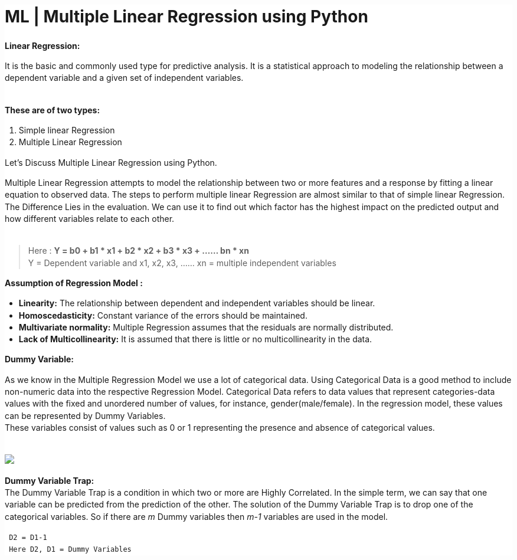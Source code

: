 ﻿# ML | Multiple Linear Regression using Python

**Linear Regression:** 

It is the basic and commonly used type for predictive analysis. It is a statistical approach to modeling the relationship between a dependent variable and a given set of independent variables.  
 

**These are of two types:** 

1.  Simple linear Regression
2.  Multiple Linear Regression

Let’s Discuss Multiple Linear Regression using Python.

Multiple Linear Regression attempts to model the relationship between two or more features and a response by fitting a linear equation to observed data. The steps to perform multiple linear Regression are almost similar to that of simple linear Regression. The Difference Lies in the evaluation. We can use it to find out which factor has the highest impact on the predicted output and how different variables relate to each other.  
 

> Here : **Y = b0 + b1 \* x1 + b2 \* x2 + b3 \* x3 + …… bn \* xn**   
> Y = Dependent variable and x1, x2, x3, …… xn = multiple independent variables 

**Assumption of Regression Model :** 

*   **Linearity:** The relationship between dependent and independent variables should be linear.
*   **Homoscedasticity:** Constant variance of the errors should be maintained.
*   **Multivariate normality:** Multiple Regression assumes that the residuals are normally distributed.
*   **Lack of Multicollinearity:** It is assumed that there is little or no multicollinearity in the data.

**Dummy Variable:**

As we know in the Multiple Regression Model we use a lot of categorical data. Using Categorical Data is a good method to include non-numeric data into the respective Regression Model. Categorical Data refers to data values that represent categories-data values with the fixed and unordered number of values, for instance, gender(male/female). In the regression model, these values can be represented by Dummy Variables.   
These variables consist of values such as 0 or 1 representing the presence and absence of categorical values.   
 

![](https://media.geeksforgeeks.org/wp-content/uploads/reg1-1.png)

**Dummy Variable Trap:**  
The Dummy Variable Trap is a condition in which two or more are Highly Correlated. In the simple term, we can say that one variable can be predicted from the prediction of the other. The solution of the Dummy Variable Trap is to drop one of the categorical variables. So if there are _m_ Dummy variables then _m-1_ variables are used in the model. 

```
 D2 = D1-1   
 Here D2, D1 = Dummy Variables
```

